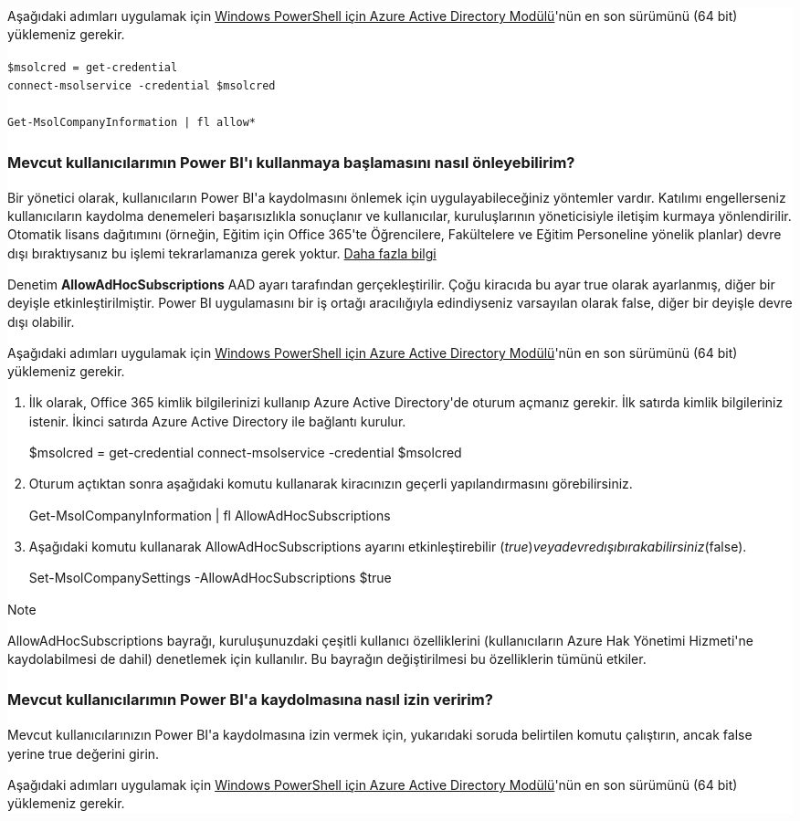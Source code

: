 Aşağıdaki adımları uygulamak için [Windows PowerShell için Azure Active Directory Modülü](http://go.microsoft.com/fwlink/p/?LinkID=236297)'nün en son sürümünü (64 bit) yüklemeniz gerekir.

    $msolcred = get-credential
    connect-msolservice -credential $msolcred

    Get-MsolCompanyInformation | fl allow*

### <a name="how-can-i-prevent-my-existing-users-from-starting-to-use-power-bi"></a>Mevcut kullanıcılarımın Power BI'ı kullanmaya başlamasını nasıl önleyebilirim?
Bir yönetici olarak, kullanıcıların Power BI'a kaydolmasını önlemek için uygulayabileceğiniz yöntemler vardır. Katılımı engellerseniz kullanıcıların kaydolma denemeleri başarısızlıkla sonuçlanır ve kullanıcılar, kuruluşlarının yöneticisiyle iletişim kurmaya yönlendirilir. Otomatik lisans dağıtımını (örneğin, Eğitim için Office 365'te Öğrencilere, Fakültelere ve Eğitim Personeline yönelik planlar) devre dışı bıraktıysanız bu işlemi tekrarlamanıza gerek yoktur. [Daha fazla bilgi](service-admin-service-free-in-your-organization.md#enable-or-disable-individual-user-sign-up-in-azure-active-directory)

Denetim **AllowAdHocSubscriptions** AAD ayarı tarafından gerçekleştirilir. Çoğu kiracıda bu ayar true olarak ayarlanmış, diğer bir deyişle etkinleştirilmiştir. Power BI uygulamasını bir iş ortağı aracılığıyla edindiyseniz varsayılan olarak false, diğer bir deyişle devre dışı olabilir.

Aşağıdaki adımları uygulamak için [Windows PowerShell için Azure Active Directory Modülü](http://go.microsoft.com/fwlink/p/?LinkID=236297)'nün en son sürümünü (64 bit) yüklemeniz gerekir.

1. İlk olarak, Office 365 kimlik bilgilerinizi kullanıp Azure Active Directory'de oturum açmanız gerekir. İlk satırda kimlik bilgileriniz istenir. İkinci satırda Azure Active Directory ile bağlantı kurulur.
   
     $msolcred = get-credential   connect-msolservice -credential $msolcred
2. Oturum açtıktan sonra aşağıdaki komutu kullanarak kiracınızın geçerli yapılandırmasını görebilirsiniz.
   
     Get-MsolCompanyInformation | fl AllowAdHocSubscriptions
3. Aşağıdaki komutu kullanarak AllowAdHocSubscriptions ayarını etkinleştirebilir ($true) veya devre dışı bırakabilirsiniz ($false).
   
     Set-MsolCompanySettings -AllowAdHocSubscriptions $true

> [!NOTE]
> AllowAdHocSubscriptions bayrağı, kuruluşunuzdaki çeşitli kullanıcı özelliklerini (kullanıcıların Azure Hak Yönetimi Hizmeti'ne kaydolabilmesi de dahil) denetlemek için kullanılır. Bu bayrağın değiştirilmesi bu özelliklerin tümünü etkiler.
> 
> 

### <a name="how-can-i-allow-my-existing-users-to-sign-up-for-power-bi"></a>Mevcut kullanıcılarımın Power BI'a kaydolmasına nasıl izin veririm?
Mevcut kullanıcılarınızın Power BI'a kaydolmasına izin vermek için, yukarıdaki soruda belirtilen komutu çalıştırın, ancak false yerine true değerini girin.

Aşağıdaki adımları uygulamak için [Windows PowerShell için Azure Active Directory Modülü](http://go.microsoft.com/fwlink/p/?LinkID=236297)'nün en son sürümünü (64 bit) yüklemeniz gerekir.
